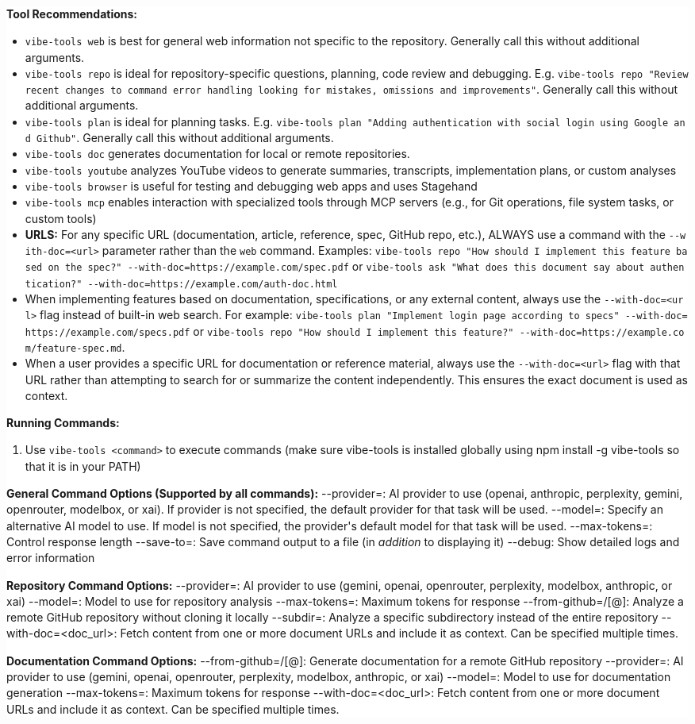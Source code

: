 **Tool Recommendations:**
- `vibe-tools web` is best for general web information not specific to the repository. Generally call this without additional arguments.
- `vibe-tools repo` is ideal for repository-specific questions, planning, code review and debugging. E.g. `vibe-tools repo "Review recent changes to command error handling looking for mistakes, omissions and improvements"`. Generally call this without additional arguments.
- `vibe-tools plan` is ideal for planning tasks. E.g. `vibe-tools plan "Adding authentication with social login using Google and Github"`. Generally call this without additional arguments.
- `vibe-tools doc` generates documentation for local or remote repositories.
- `vibe-tools youtube` analyzes YouTube videos to generate summaries, transcripts, implementation plans, or custom analyses
- `vibe-tools browser` is useful for testing and debugging web apps and uses Stagehand
- `vibe-tools mcp` enables interaction with specialized tools through MCP servers (e.g., for Git operations, file system tasks, or custom tools)
- **URLS:** For any specific URL (documentation, article, reference, spec, GitHub repo, etc.), ALWAYS use a command with the `--with-doc=<url>` parameter rather than the `web` command. Examples: `vibe-tools repo "How should I implement this feature based on the spec?" --with-doc=https://example.com/spec.pdf` or `vibe-tools ask "What does this document say about authentication?" --with-doc=https://example.com/auth-doc.html`
- When implementing features based on documentation, specifications, or any external content, always use the `--with-doc=<url>` flag instead of built-in web search. For example: `vibe-tools plan "Implement login page according to specs" --with-doc=https://example.com/specs.pdf` or `vibe-tools repo "How should I implement this feature?" --with-doc=https://example.com/feature-spec.md`.
- When a user provides a specific URL for documentation or reference material, always use the `--with-doc=<url>` flag with that URL rather than attempting to search for or summarize the content independently. This ensures the exact document is used as context.

**Running Commands:**
1. Use `vibe-tools <command>` to execute commands (make sure vibe-tools is installed globally using npm install -g vibe-tools so that it is in your PATH)

**General Command Options (Supported by all commands):**
--provider=<provider>: AI provider to use (openai, anthropic, perplexity, gemini, openrouter, modelbox, or xai). If provider is not specified, the default provider for that task will be used.
--model=<model name>: Specify an alternative AI model to use. If model is not specified, the provider's default model for that task will be used.
--max-tokens=<number>: Control response length
--save-to=<file path>: Save command output to a file (in *addition* to displaying it)
--debug: Show detailed logs and error information

**Repository Command Options:**
--provider=<provider>: AI provider to use (gemini, openai, openrouter, perplexity, modelbox, anthropic, or xai)
--model=<model>: Model to use for repository analysis
--max-tokens=<number>: Maximum tokens for response
--from-github=<GitHub username>/<repository name>[@<branch>]: Analyze a remote GitHub repository without cloning it locally
--subdir=<path>: Analyze a specific subdirectory instead of the entire repository
--with-doc=<doc_url>: Fetch content from one or more document URLs and include it as context. Can be specified multiple times.

**Documentation Command Options:**
--from-github=<GitHub username>/<repository name>[@<branch>]: Generate documentation for a remote GitHub repository
--provider=<provider>: AI provider to use (gemini, openai, openrouter, perplexity, modelbox, anthropic, or xai)
--model=<model>: Model to use for documentation generation
--max-tokens=<number>: Maximum tokens for response
--with-doc=<doc_url>: Fetch content from one or more document URLs and include it as context. Can be specified multiple times.
